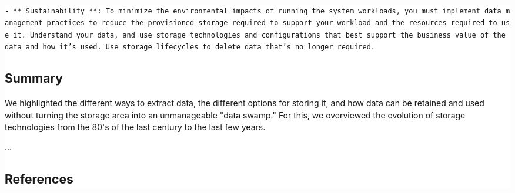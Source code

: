     - **_Sustainability_**: To minimize the environmental impacts of running the system workloads, you must implement data management practices to reduce the provisioned storage required to support your workload and the resources required to use it. Understand your data, and use storage technologies and configurations that best support the business value of the data and how it’s used. Use storage lifecycles to delete data that’s no longer required.

## Summary

We highlighted the different ways to extract data, the different options for storing it, and how data can be retained and used without turning the storage area into an unmanageable "data swamp." For this, we overviewed the evolution of storage technologies from the 80's of the last century to the last few years.

...

## References
